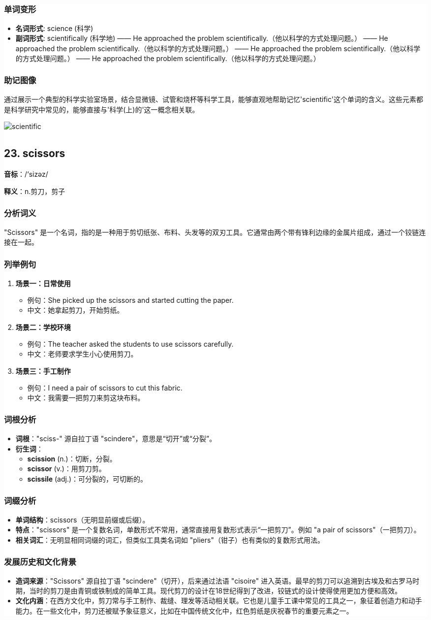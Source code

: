 ### 单词变形  
- **名词形式**: science (科学)  
- **副词形式**: scientifically (科学地)  —— He approached the problem scientifically.（他以科学的方式处理问题。）  —— He approached the problem scientifically.（他以科学的方式处理问题。）  —— He approached the problem scientifically.（他以科学的方式处理问题。）  —— He approached the problem scientifically.（他以科学的方式处理问题。）

### 助记图像

通过展示一个典型的科学实验室场景，结合显微镜、试管和烧杯等科学工具，能够直观地帮助记忆'scientific'这个单词的含义。这些元素都是科学研究中常见的，能够直接与'科学(上)的'这一概念相关联。

![scientific](/imgs/cet4/s/scientific.jpg)

## 23. scissors

**音标**：/‘sizəz/

**释义**：n.剪刀，剪子

### 分析词义
"Scissors" 是一个名词，指的是一种用于剪切纸张、布料、头发等的双刃工具。它通常由两个带有锋利边缘的金属片组成，通过一个铰链连接在一起。

### 列举例句
1. **场景一：日常使用**  
   - 例句：She picked up the scissors and started cutting the paper.  
   - 中文：她拿起剪刀，开始剪纸。

2. **场景二：学校环境**  
   - 例句：The teacher asked the students to use scissors carefully.  
   - 中文：老师要求学生小心使用剪刀。

3. **场景三：手工制作**  
   - 例句：I need a pair of scissors to cut this fabric.  
   - 中文：我需要一把剪刀来剪这块布料。

### 词根分析
- **词根**："sciss-" 源自拉丁语 "scindere"，意思是“切开”或“分裂”。  
- **衍生词**：  
  - **scission** (n.)：切断，分裂。  
  - **scissor** (v.)：用剪刀剪。  
  - **scissile** (adj.)：可分裂的，可切断的。

### 词缀分析
- **单词结构**：scissors（无明显前缀或后缀）。  
- **特点**："scissors" 是一个复数名词，单数形式不常用，通常直接用复数形式表示“一把剪刀”。例如 "a pair of scissors"（一把剪刀）。  
- **相关词汇**：无明显相同词缀的词汇，但类似工具类名词如 "pliers"（钳子）也有类似的复数形式用法。

### 发展历史和文化背景
- **造词来源**："Scissors" 源自拉丁语 "scindere"（切开），后来通过法语 "cisoire" 进入英语。最早的剪刀可以追溯到古埃及和古罗马时期，当时的剪刀是由青铜或铁制成的简单工具。现代剪刀的设计在18世纪得到了改进，铰链式的设计使得使用更加方便和高效。  
- **文化内涵**：在西方文化中，剪刀常与手工制作、裁缝、理发等活动相关联。它也是儿童手工课中常见的工具之一，象征着创造力和动手能力。在一些文化中，剪刀还被赋予象征意义，比如在中国传统文化中，红色剪纸是庆祝春节的重要元素之一。
